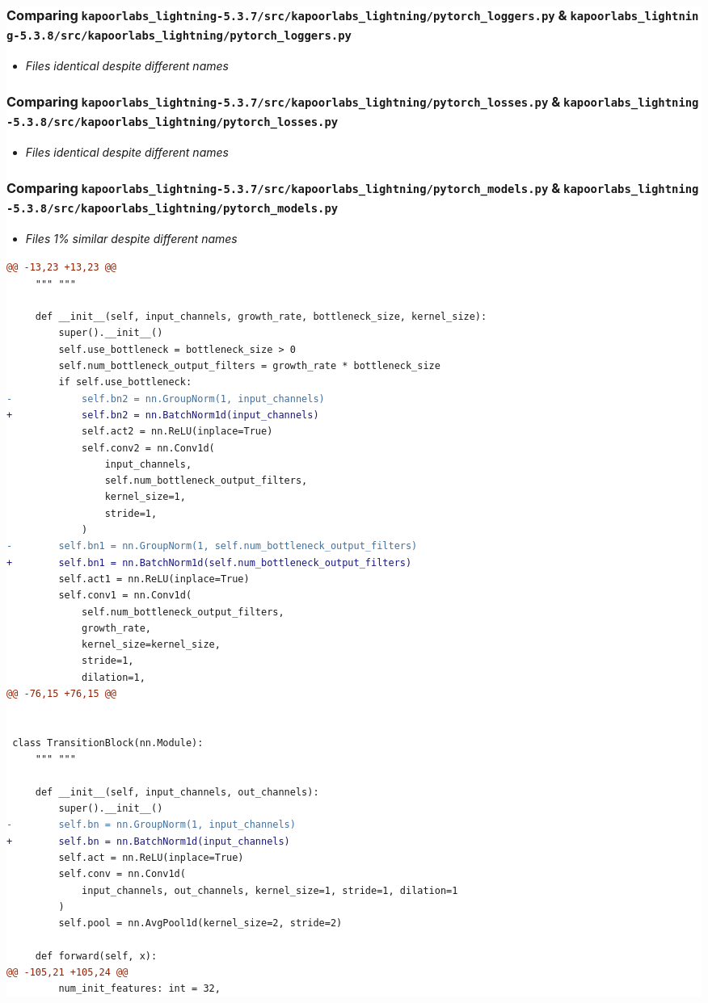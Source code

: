 ### Comparing `kapoorlabs_lightning-5.3.7/src/kapoorlabs_lightning/pytorch_loggers.py` & `kapoorlabs_lightning-5.3.8/src/kapoorlabs_lightning/pytorch_loggers.py`

 * *Files identical despite different names*

### Comparing `kapoorlabs_lightning-5.3.7/src/kapoorlabs_lightning/pytorch_losses.py` & `kapoorlabs_lightning-5.3.8/src/kapoorlabs_lightning/pytorch_losses.py`

 * *Files identical despite different names*

### Comparing `kapoorlabs_lightning-5.3.7/src/kapoorlabs_lightning/pytorch_models.py` & `kapoorlabs_lightning-5.3.8/src/kapoorlabs_lightning/pytorch_models.py`

 * *Files 1% similar despite different names*

```diff
@@ -13,23 +13,23 @@
     """ """
 
     def __init__(self, input_channels, growth_rate, bottleneck_size, kernel_size):
         super().__init__()
         self.use_bottleneck = bottleneck_size > 0
         self.num_bottleneck_output_filters = growth_rate * bottleneck_size
         if self.use_bottleneck:
-            self.bn2 = nn.GroupNorm(1, input_channels)
+            self.bn2 = nn.BatchNorm1d(input_channels)
             self.act2 = nn.ReLU(inplace=True)
             self.conv2 = nn.Conv1d(
                 input_channels,
                 self.num_bottleneck_output_filters,
                 kernel_size=1,
                 stride=1,
             )
-        self.bn1 = nn.GroupNorm(1, self.num_bottleneck_output_filters)
+        self.bn1 = nn.BatchNorm1d(self.num_bottleneck_output_filters)
         self.act1 = nn.ReLU(inplace=True)
         self.conv1 = nn.Conv1d(
             self.num_bottleneck_output_filters,
             growth_rate,
             kernel_size=kernel_size,
             stride=1,
             dilation=1,
@@ -76,15 +76,15 @@
 
 
 class TransitionBlock(nn.Module):
     """ """
 
     def __init__(self, input_channels, out_channels):
         super().__init__()
-        self.bn = nn.GroupNorm(1, input_channels)
+        self.bn = nn.BatchNorm1d(input_channels)
         self.act = nn.ReLU(inplace=True)
         self.conv = nn.Conv1d(
             input_channels, out_channels, kernel_size=1, stride=1, dilation=1
         )
         self.pool = nn.AvgPool1d(kernel_size=2, stride=2)
 
     def forward(self, x):
@@ -105,21 +105,24 @@
         num_init_features: int = 32,
```